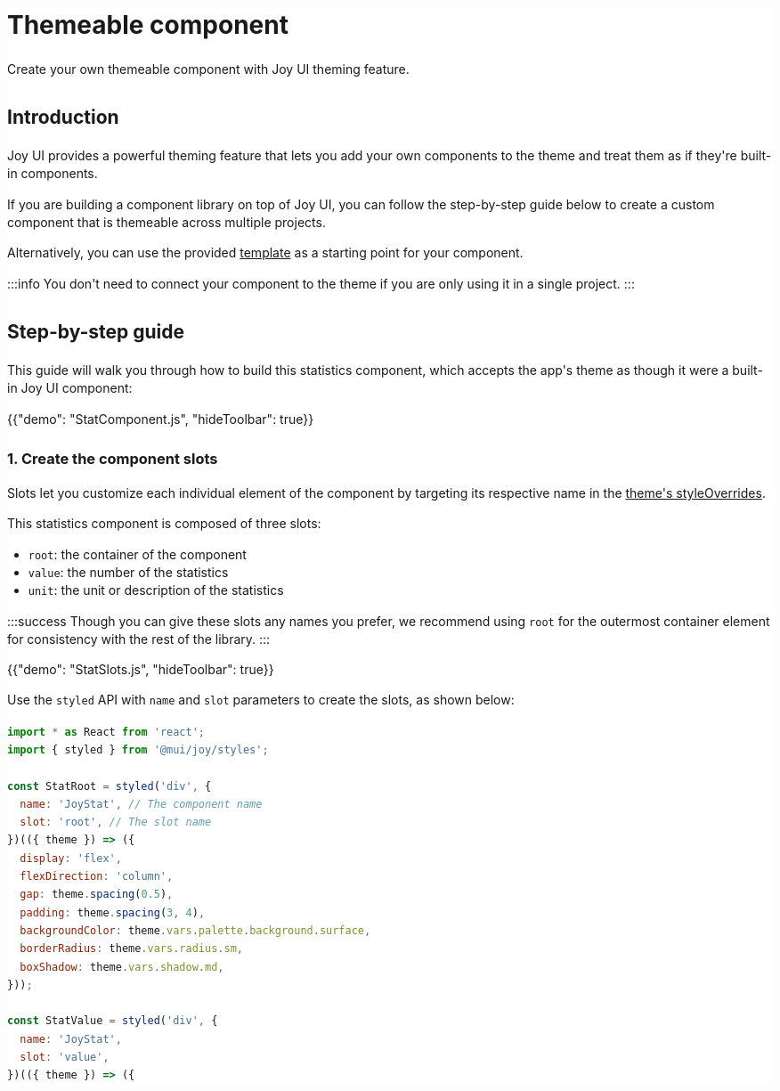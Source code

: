 # Themeable component

<p class="description">Create your own themeable component with Joy UI theming feature.</p>

## Introduction

Joy UI provides a powerful theming feature that lets you add your own components to the theme and treat them as if they're built-in components.

If you are building a component library on top of Joy UI, you can follow the step-by-step guide below to create a custom component that is themeable across multiple projects.

Alternatively, you can use the provided [template](#template) as a starting point for your component.

:::info
You don't need to connect your component to the theme if you are only using it in a single project.
:::

## Step-by-step guide

This guide will walk you through how to build this statistics component, which accepts the app's theme as though it were a built-in Joy UI component:

{{"demo": "StatComponent.js", "hideToolbar": true}}

### 1. Create the component slots

Slots let you customize each individual element of the component by targeting its respective name in the [theme's styleOverrides](/joy-ui/customization/themed-components/#theme-style-overrides).

This statistics component is composed of three slots:

- `root`: the container of the component
- `value`: the number of the statistics
- `unit`: the unit or description of the statistics

:::success
Though you can give these slots any names you prefer, we recommend using `root` for the outermost container element for consistency with the rest of the library.
:::

{{"demo": "StatSlots.js", "hideToolbar": true}}

Use the `styled` API with `name` and `slot` parameters to create the slots, as shown below:

```js
import * as React from 'react';
import { styled } from '@mui/joy/styles';

const StatRoot = styled('div', {
  name: 'JoyStat', // The component name
  slot: 'root', // The slot name
})(({ theme }) => ({
  display: 'flex',
  flexDirection: 'column',
  gap: theme.spacing(0.5),
  padding: theme.spacing(3, 4),
  backgroundColor: theme.vars.palette.background.surface,
  borderRadius: theme.vars.radius.sm,
  boxShadow: theme.vars.shadow.md,
}));

const StatValue = styled('div', {
  name: 'JoyStat',
  slot: 'value',
})(({ theme }) => ({
```